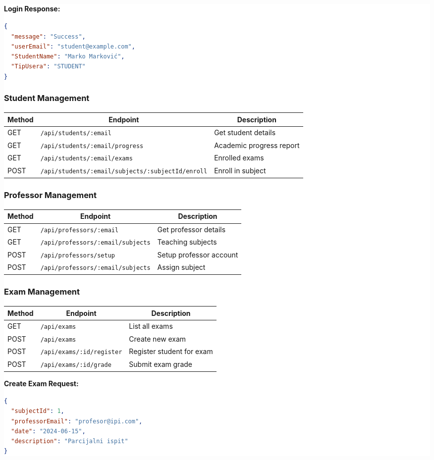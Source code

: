 **Login Response:**

```json
{
  "message": "Success",
  "userEmail": "student@example.com",
  "StudentName": "Marko Marković",
  "TipUsera": "STUDENT"
}
```

### Student Management

| Method | Endpoint                                          | Description              |
| ------ | ------------------------------------------------- | ------------------------ |
| GET    | `/api/students/:email`                            | Get student details      |
| GET    | `/api/students/:email/progress`                   | Academic progress report |
| GET    | `/api/students/:email/exams`                      | Enrolled exams           |
| POST   | `/api/students/:email/subjects/:subjectId/enroll` | Enroll in subject        |

### Professor Management

| Method | Endpoint                          | Description             |
| ------ | --------------------------------- | ----------------------- |
| GET    | `/api/professors/:email`          | Get professor details   |
| GET    | `/api/professors/:email/subjects` | Teaching subjects       |
| POST   | `/api/professors/setup`           | Setup professor account |
| POST   | `/api/professors/:email/subjects` | Assign subject          |

### Exam Management

| Method | Endpoint                  | Description               |
| ------ | ------------------------- | ------------------------- |
| GET    | `/api/exams`              | List all exams            |
| POST   | `/api/exams`              | Create new exam           |
| POST   | `/api/exams/:id/register` | Register student for exam |
| POST   | `/api/exams/:id/grade`    | Submit exam grade         |

**Create Exam Request:**

```json
{
  "subjectId": 1,
  "professorEmail": "profesor@ipi.com",
  "date": "2024-06-15",
  "description": "Parcijalni ispit"
}
```
